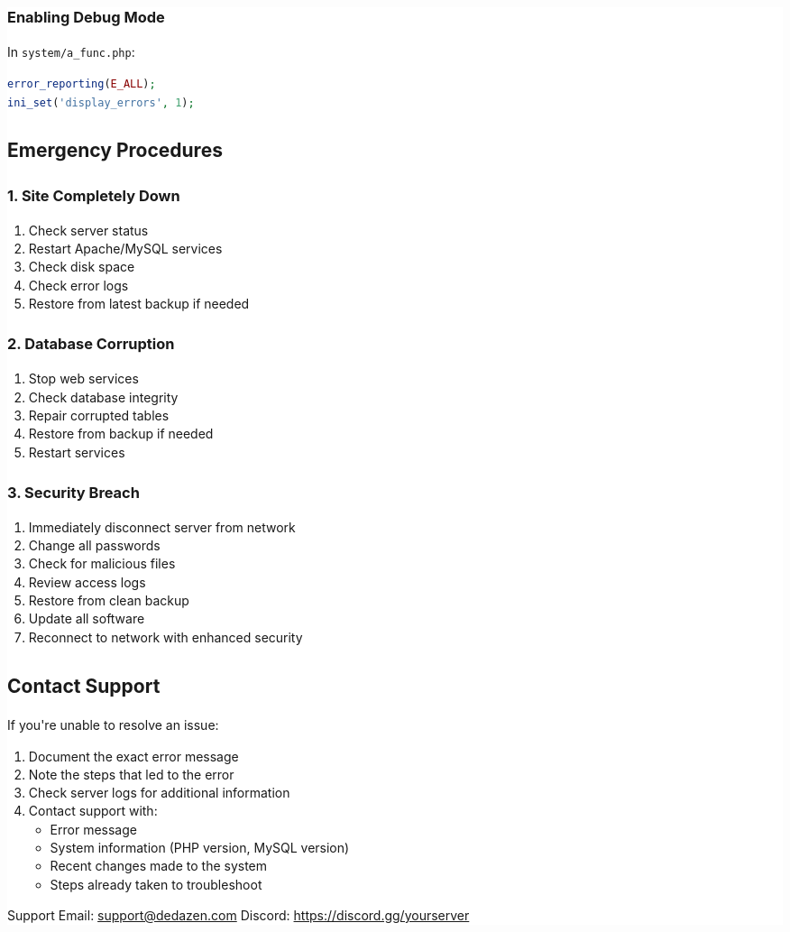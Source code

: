 ### Enabling Debug Mode

In `system/a_func.php`:
```php
error_reporting(E_ALL);
ini_set('display_errors', 1);
```

## Emergency Procedures

### 1. Site Completely Down

1. Check server status
2. Restart Apache/MySQL services
3. Check disk space
4. Check error logs
5. Restore from latest backup if needed

### 2. Database Corruption

1. Stop web services
2. Check database integrity
3. Repair corrupted tables
4. Restore from backup if needed
5. Restart services

### 3. Security Breach

1. Immediately disconnect server from network
2. Change all passwords
3. Check for malicious files
4. Review access logs
5. Restore from clean backup
6. Update all software
7. Reconnect to network with enhanced security

## Contact Support

If you're unable to resolve an issue:

1. Document the exact error message
2. Note the steps that led to the error
3. Check server logs for additional information
4. Contact support with:
   - Error message
   - System information (PHP version, MySQL version)
   - Recent changes made to the system
   - Steps already taken to troubleshoot

Support Email: support@dedazen.com
Discord: https://discord.gg/yourserver
